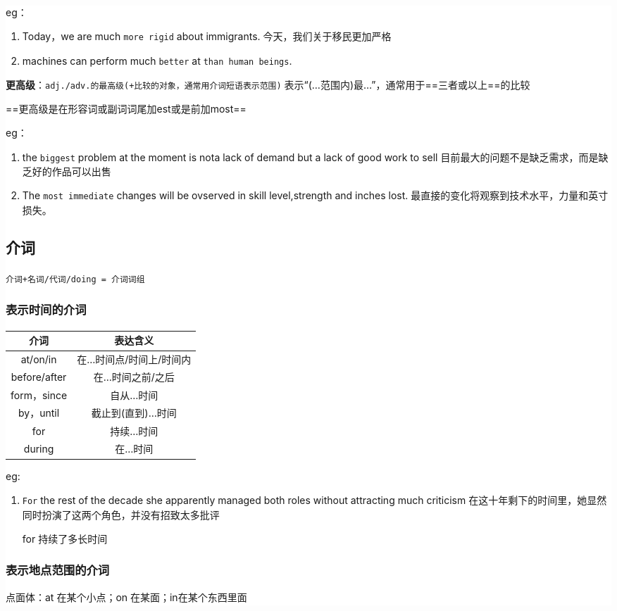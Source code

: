 eg：

1. Today，we are much `more rigid` about immigrants. 今天，我们关于移民更加严格

2. machines can perform much `better` at `than human beings`.





**更高级**：`adj./adv.的最高级(+比较的对象，通常用介词短语表示范围)` 表示“(…范围内)最…”，通常用于==三者或以上==的比较

==更高级是在形容词或副词词尾加est或是前加most==

eg：

1. the `biggest` problem at the moment is nota lack of demand but a lack of good work to sell  目前最大的问题不是缺乏需求，而是缺乏好的作品可以出售 

2. The `most immediate` changes will be ovserved in skill level,strength and inches lost.   最直接的变化将观察到技术水平，力量和英寸损失。 





## 介词



`介词+名词/代词/doing = 介词词组`



### 表示时间的介词

|     介词     |        表达含义         |
| :----------: | :---------------------: |
|   at/on/in   | 在…时间点/时间上/时间内 |
| before/after |    在…时间之前/之后     |
| form，since  |        自从…时间        |
|  by，until   |    截止到(直到)…时间    |
|     for      |        持续…时间        |
|    during    |         在…时间         |

eg:

1. `For` the rest of the decade she apparently managed both roles without attracting much criticism 在这十年剩下的时间里，她显然同时扮演了这两个角色，并没有招致太多批评 

   for 持续了多长时间



### 表示地点范围的介词

点面体：at 在某个小点；on 在某面；in在某个东西里面
